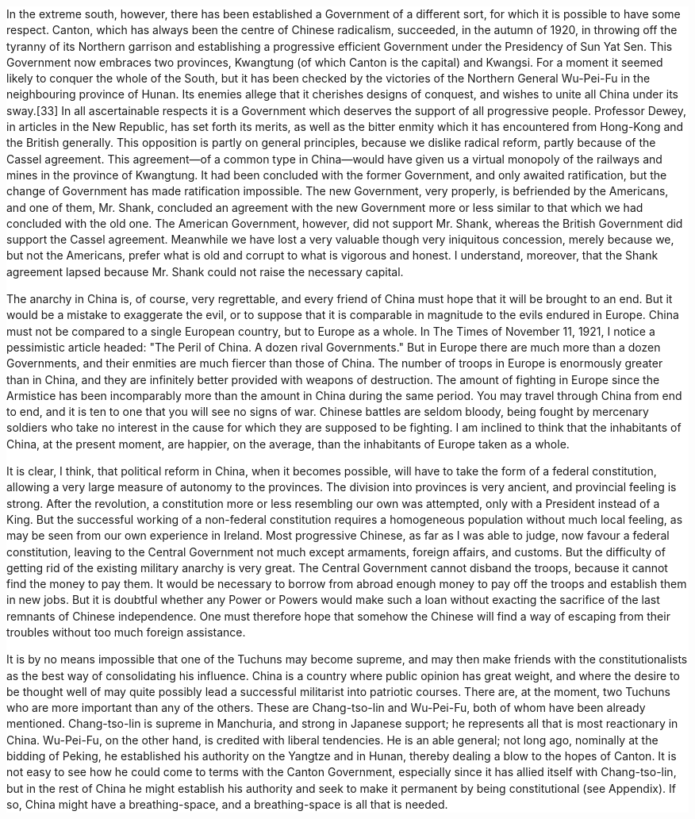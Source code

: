 In the extreme south, however, there has been established a Government of a different sort, for which it is possible to have some respect. Canton, which has always been the centre of Chinese radicalism, succeeded, in the autumn of 1920, in throwing off the tyranny of its Northern garrison and establishing a progressive efficient Government under the Presidency of Sun Yat Sen. This Government now embraces two provinces, Kwangtung (of which Canton is the capital) and Kwangsi. For a moment it seemed likely to conquer the whole of the South, but it has been checked by the victories of the Northern General Wu-Pei-Fu in the neighbouring province of Hunan. Its enemies allege that it cherishes designs of conquest, and wishes to unite all China under its sway.[33] In all ascertainable respects it is a Government which deserves the support of all progressive people. Professor Dewey, in articles in the New Republic, has set forth its merits, as well as the bitter enmity which it has encountered from Hong-Kong and the British generally. This opposition is partly on general principles, because we dislike radical reform, partly because of the Cassel agreement. This agreement—of a common type in China—would have given us a virtual monopoly of the railways and mines in the province of Kwangtung. It had been concluded with the former Government, and only awaited ratification, but the change of Government has made ratification impossible. The new Government, very properly, is befriended by the Americans, and one of them, Mr. Shank, concluded an agreement with the new Government more or less similar to that which we had concluded with the old one. The American Government, however, did not support Mr. Shank, whereas the British Government did support the Cassel agreement. Meanwhile we have lost a very valuable though very iniquitous concession, merely because we, but not the Americans, prefer what is old and corrupt to what is vigorous and honest. I understand, moreover, that the Shank agreement lapsed because Mr. Shank could not raise the necessary capital.

The anarchy in China is, of course, very regrettable, and every friend of China must hope that it will be brought to an end. But it would be a mistake to exaggerate the evil, or to suppose that it is comparable in magnitude to the evils endured in Europe. China must not be compared to a single European country, but to Europe as a whole. In The Times of November 11, 1921, I notice a pessimistic article headed: "The Peril of China. A dozen rival Governments." But in Europe there are much more than a dozen Governments, and their enmities are much fiercer than those of China. The number of troops in Europe is enormously greater than in China, and they are infinitely better provided with weapons of destruction. The amount of fighting in Europe since the Armistice has been incomparably more than the amount in China during the same period. You may travel through China from end to end, and it is ten to one that you will see no signs of war. Chinese battles are seldom bloody, being fought by mercenary soldiers who take no interest in the cause for which they are supposed to be fighting. I am inclined to think that the inhabitants of China, at the present moment, are happier, on the average, than the inhabitants of Europe taken as a whole.

It is clear, I think, that political reform in China, when it becomes possible, will have to take the form of a federal constitution, allowing a very large measure of autonomy to the provinces. The division into provinces is very ancient, and provincial feeling is strong. After the revolution, a constitution more or less resembling our own was attempted, only with a President instead of a King. But the successful working of a non-federal constitution requires a homogeneous population without much local feeling, as may be seen from our own experience in Ireland. Most progressive Chinese, as far as I was able to judge, now favour a federal constitution, leaving to the Central Government not much except armaments, foreign affairs, and customs. But the difficulty of getting rid of the existing military anarchy is very great. The Central Government cannot disband the troops, because it cannot find the money to pay them. It would be necessary to borrow from abroad enough money to pay off the troops and establish them in new jobs. But it is doubtful whether any Power or Powers would make such a loan without exacting the sacrifice of the last remnants of Chinese independence. One must therefore hope that somehow the Chinese will find a way of escaping from their troubles without too much foreign assistance.

It is by no means impossible that one of the Tuchuns may become supreme, and may then make friends with the constitutionalists as the best way of consolidating his influence. China is a country where public opinion has great weight, and where the desire to be thought well of may quite possibly lead a successful militarist into patriotic courses. There are, at the moment, two Tuchuns who are more important than any of the others. These are Chang-tso-lin and Wu-Pei-Fu, both of whom have been already mentioned. Chang-tso-lin is supreme in Manchuria, and strong in Japanese support; he represents all that is most reactionary in China. Wu-Pei-Fu, on the other hand, is credited with liberal tendencies. He is an able general; not long ago, nominally at the bidding of Peking, he established his authority on the Yangtze and in Hunan, thereby dealing a blow to the hopes of Canton. It is not easy to see how he could come to terms with the Canton Government, especially since it has allied itself with Chang-tso-lin, but in the rest of China he might establish his authority and seek to make it permanent by being constitutional (see Appendix). If so, China might have a breathing-space, and a breathing-space is all that is needed.

